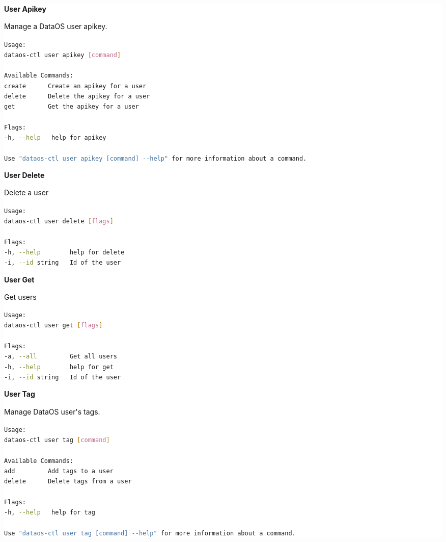 **User Apikey**

Manage a DataOS user apikey.

```bash
Usage:
dataos-ctl user apikey [command]

Available Commands:
create      Create an apikey for a user
delete      Delete the apikey for a user
get         Get the apikey for a user

Flags:
-h, --help   help for apikey

Use "dataos-ctl user apikey [command] --help" for more information about a command.
```

**User Delete**

Delete a user

```bash
Usage:
dataos-ctl user delete [flags]

Flags:
-h, --help        help for delete
-i, --id string   Id of the user
```

**User Get**

Get users

```bash
Usage:
dataos-ctl user get [flags]

Flags:
-a, --all         Get all users
-h, --help        help for get
-i, --id string   Id of the user
```

**User Tag**

Manage DataOS user's tags.

```bash
Usage:
dataos-ctl user tag [command]

Available Commands:
add         Add tags to a user
delete      Delete tags from a user

Flags:
-h, --help   help for tag

Use "dataos-ctl user tag [command] --help" for more information about a command.
```
